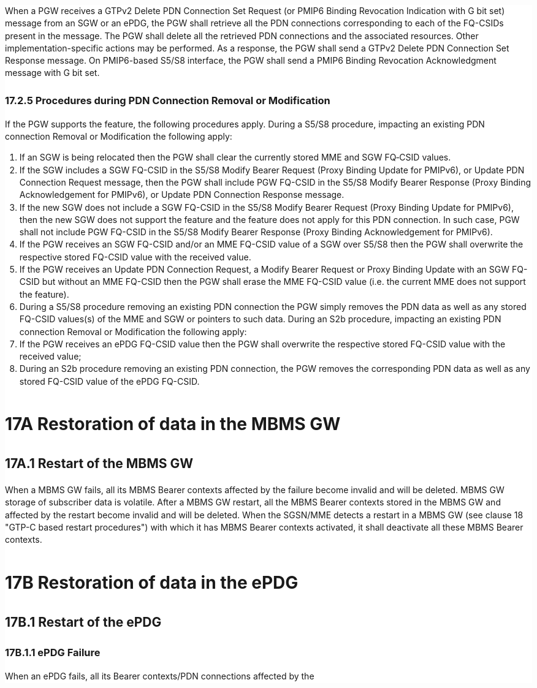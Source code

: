 When a PGW receives a GTPv2 Delete PDN Connection Set Request (or PMIP6
Binding Revocation Indication with G bit set) message from an SGW or an ePDG,
the PGW shall retrieve all the PDN connections corresponding to each of the
FQ-CSIDs present in the message. The PGW shall delete all the retrieved PDN
connections and the associated resources. Other implementation-specific
actions may be performed.
As a response, the PGW shall send a GTPv2 Delete PDN Connection Set Response
message. On PMIP6-based S5/S8 interface, the PGW shall send a PMIP6 Binding
Revocation Acknowledgment message with G bit set.
### 17.2.5 Procedures during PDN Connection Removal or Modification
If the PGW supports the feature, the following procedures apply.
During a S5/S8 procedure, impacting an existing PDN connection Removal or
Modification the following apply:
1) If an SGW is being relocated then the PGW shall clear the currently stored
MME and SGW FQ‑CSID values.
2) If the SGW includes a SGW FQ-CSID in the S5/S8 Modify Bearer Request (Proxy
Binding Update for PMIPv6), or Update PDN Connection Request message, then the
PGW shall include PGW FQ-CSID in the S5/S8 Modify Bearer Response (Proxy
Binding Acknowledgement for PMIPv6), or Update PDN Connection Response
message.
3) If the new SGW does not include a SGW FQ-CSID in the S5/S8 Modify Bearer
Request (Proxy Binding Update for PMIPv6), then the new SGW does not support
the feature and the feature does not apply for this PDN connection. In such
case, PGW shall not include PGW FQ-CSID in the S5/S8 Modify Bearer Response
(Proxy Binding Acknowledgement for PMIPv6).
4) If the PGW receives an SGW FQ-CSID and/or an MME FQ-CSID value of a SGW
over S5/S8 then the PGW shall overwrite the respective stored FQ-CSID value
with the received value.
5) If the PGW receives an Update PDN Connection Request, a Modify Bearer
Request or Proxy Binding Update with an SGW FQ-CSID but without an MME FQ-CSID
then the PGW shall erase the MME FQ-CSID value (i.e. the current MME does not
support the feature).
6) During a S5/S8 procedure removing an existing PDN connection the PGW simply
removes the PDN data as well as any stored FQ-CSID values(s) of the MME and
SGW or pointers to such data.
During an S2b procedure, impacting an existing PDN connection Removal or
Modification the following apply:
1) If the PGW receives an ePDG FQ-CSID value then the PGW shall overwrite the
respective stored FQ-CSID value with the received value;
2) During an S2b procedure removing an existing PDN connection, the PGW
removes the corresponding PDN data as well as any stored FQ-CSID value of the
ePDG FQ-CSID.
# 17A Restoration of data in the MBMS GW
## 17A.1 Restart of the MBMS GW
When a MBMS GW fails, all its MBMS Bearer contexts affected by the failure
become invalid and will be deleted. MBMS GW storage of subscriber data is
volatile.
After a MBMS GW restart, all the MBMS Bearer contexts stored in the MBMS GW
and affected by the restart become invalid and will be deleted.
When the SGSN/MME detects a restart in a MBMS GW (see clause 18 \"GTP-C based
restart procedures\") with which it has MBMS Bearer contexts activated, it
shall deactivate all these MBMS Bearer contexts.
# 17B Restoration of data in the ePDG
## 17B.1 Restart of the ePDG
### 17B.1.1 ePDG Failure
When an ePDG fails, all its Bearer contexts/PDN connections affected by the